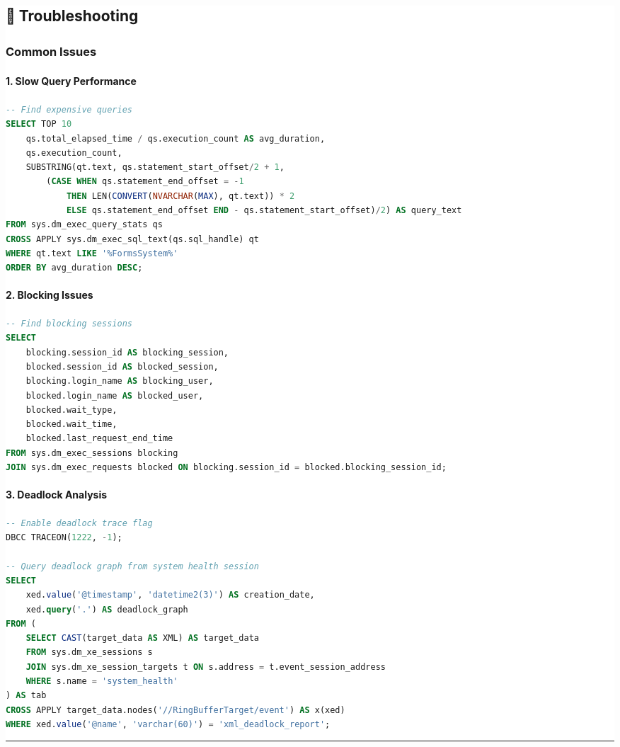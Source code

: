 
## 🚨 Troubleshooting

### Common Issues

#### 1. Slow Query Performance
```sql
-- Find expensive queries
SELECT TOP 10
    qs.total_elapsed_time / qs.execution_count AS avg_duration,
    qs.execution_count,
    SUBSTRING(qt.text, qs.statement_start_offset/2 + 1,
        (CASE WHEN qs.statement_end_offset = -1
            THEN LEN(CONVERT(NVARCHAR(MAX), qt.text)) * 2
            ELSE qs.statement_end_offset END - qs.statement_start_offset)/2) AS query_text
FROM sys.dm_exec_query_stats qs
CROSS APPLY sys.dm_exec_sql_text(qs.sql_handle) qt
WHERE qt.text LIKE '%FormsSystem%'
ORDER BY avg_duration DESC;
```

#### 2. Blocking Issues
```sql
-- Find blocking sessions
SELECT 
    blocking.session_id AS blocking_session,
    blocked.session_id AS blocked_session,
    blocking.login_name AS blocking_user,
    blocked.login_name AS blocked_user,
    blocked.wait_type,
    blocked.wait_time,
    blocked.last_request_end_time
FROM sys.dm_exec_sessions blocking
JOIN sys.dm_exec_requests blocked ON blocking.session_id = blocked.blocking_session_id;
```

#### 3. Deadlock Analysis
```sql
-- Enable deadlock trace flag
DBCC TRACEON(1222, -1);

-- Query deadlock graph from system health session
SELECT 
    xed.value('@timestamp', 'datetime2(3)') AS creation_date,
    xed.query('.') AS deadlock_graph
FROM (
    SELECT CAST(target_data AS XML) AS target_data
    FROM sys.dm_xe_sessions s
    JOIN sys.dm_xe_session_targets t ON s.address = t.event_session_address
    WHERE s.name = 'system_health'
) AS tab
CROSS APPLY target_data.nodes('//RingBufferTarget/event') AS x(xed)
WHERE xed.value('@name', 'varchar(60)') = 'xml_deadlock_report';
```

---